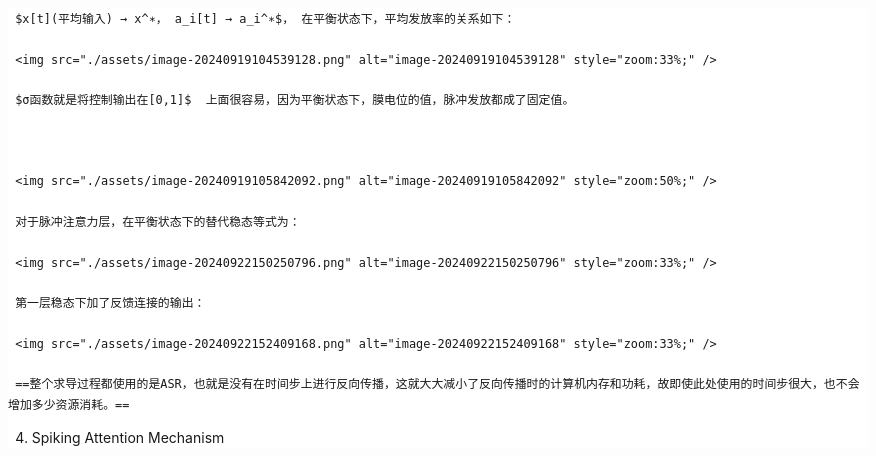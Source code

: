      $x[t](平均输入) → x^∗， a_i[t] → a_i^∗$， 在平衡状态下，平均发放率的关系如下：

     <img src="./assets/image-20240919104539128.png" alt="image-20240919104539128" style="zoom:33%;" />

     $σ函数就是将控制输出在[0,1]$  上面很容易，因为平衡状态下，膜电位的值，脉冲发放都成了固定值。

     

     <img src="./assets/image-20240919105842092.png" alt="image-20240919105842092" style="zoom:50%;" />

     对于脉冲注意力层，在平衡状态下的替代稳态等式为：

     <img src="./assets/image-20240922150250796.png" alt="image-20240922150250796" style="zoom:33%;" />

     第一层稳态下加了反馈连接的输出：

     <img src="./assets/image-20240922152409168.png" alt="image-20240922152409168" style="zoom:33%;" />

     ==整个求导过程都使用的是ASR，也就是没有在时间步上进行反向传播，这就大大减小了反向传播时的计算机内存和功耗，故即使此处使用的时间步很大，也不会增加多少资源消耗。==

     

  4. Spiking Attention Mechanism
